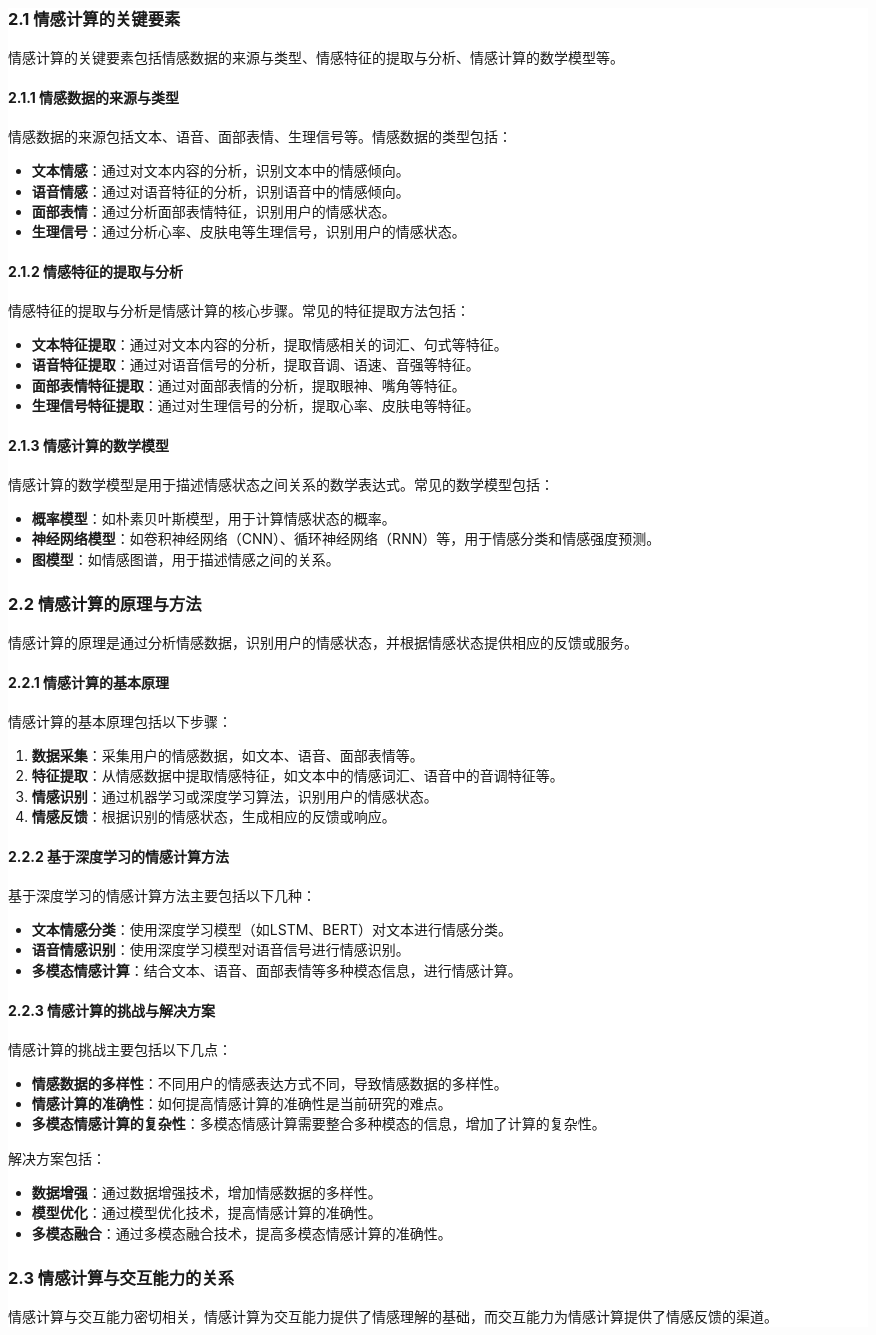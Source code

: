### 2.1 情感计算的关键要素
情感计算的关键要素包括情感数据的来源与类型、情感特征的提取与分析、情感计算的数学模型等。

#### 2.1.1 情感数据的来源与类型
情感数据的来源包括文本、语音、面部表情、生理信号等。情感数据的类型包括：
- **文本情感**：通过对文本内容的分析，识别文本中的情感倾向。
- **语音情感**：通过对语音特征的分析，识别语音中的情感倾向。
- **面部表情**：通过分析面部表情特征，识别用户的情感状态。
- **生理信号**：通过分析心率、皮肤电等生理信号，识别用户的情感状态。

#### 2.1.2 情感特征的提取与分析
情感特征的提取与分析是情感计算的核心步骤。常见的特征提取方法包括：
- **文本特征提取**：通过对文本内容的分析，提取情感相关的词汇、句式等特征。
- **语音特征提取**：通过对语音信号的分析，提取音调、语速、音强等特征。
- **面部表情特征提取**：通过对面部表情的分析，提取眼神、嘴角等特征。
- **生理信号特征提取**：通过对生理信号的分析，提取心率、皮肤电等特征。

#### 2.1.3 情感计算的数学模型
情感计算的数学模型是用于描述情感状态之间关系的数学表达式。常见的数学模型包括：
- **概率模型**：如朴素贝叶斯模型，用于计算情感状态的概率。
- **神经网络模型**：如卷积神经网络（CNN）、循环神经网络（RNN）等，用于情感分类和情感强度预测。
- **图模型**：如情感图谱，用于描述情感之间的关系。

### 2.2 情感计算的原理与方法
情感计算的原理是通过分析情感数据，识别用户的情感状态，并根据情感状态提供相应的反馈或服务。

#### 2.2.1 情感计算的基本原理
情感计算的基本原理包括以下步骤：
1. **数据采集**：采集用户的情感数据，如文本、语音、面部表情等。
2. **特征提取**：从情感数据中提取情感特征，如文本中的情感词汇、语音中的音调特征等。
3. **情感识别**：通过机器学习或深度学习算法，识别用户的情感状态。
4. **情感反馈**：根据识别的情感状态，生成相应的反馈或响应。

#### 2.2.2 基于深度学习的情感计算方法
基于深度学习的情感计算方法主要包括以下几种：
- **文本情感分类**：使用深度学习模型（如LSTM、BERT）对文本进行情感分类。
- **语音情感识别**：使用深度学习模型对语音信号进行情感识别。
- **多模态情感计算**：结合文本、语音、面部表情等多种模态信息，进行情感计算。

#### 2.2.3 情感计算的挑战与解决方案
情感计算的挑战主要包括以下几点：
- **情感数据的多样性**：不同用户的情感表达方式不同，导致情感数据的多样性。
- **情感计算的准确性**：如何提高情感计算的准确性是当前研究的难点。
- **多模态情感计算的复杂性**：多模态情感计算需要整合多种模态的信息，增加了计算的复杂性。

解决方案包括：
- **数据增强**：通过数据增强技术，增加情感数据的多样性。
- **模型优化**：通过模型优化技术，提高情感计算的准确性。
- **多模态融合**：通过多模态融合技术，提高多模态情感计算的准确性。

### 2.3 情感计算与交互能力的关系
情感计算与交互能力密切相关，情感计算为交互能力提供了情感理解的基础，而交互能力为情感计算提供了情感反馈的渠道。
